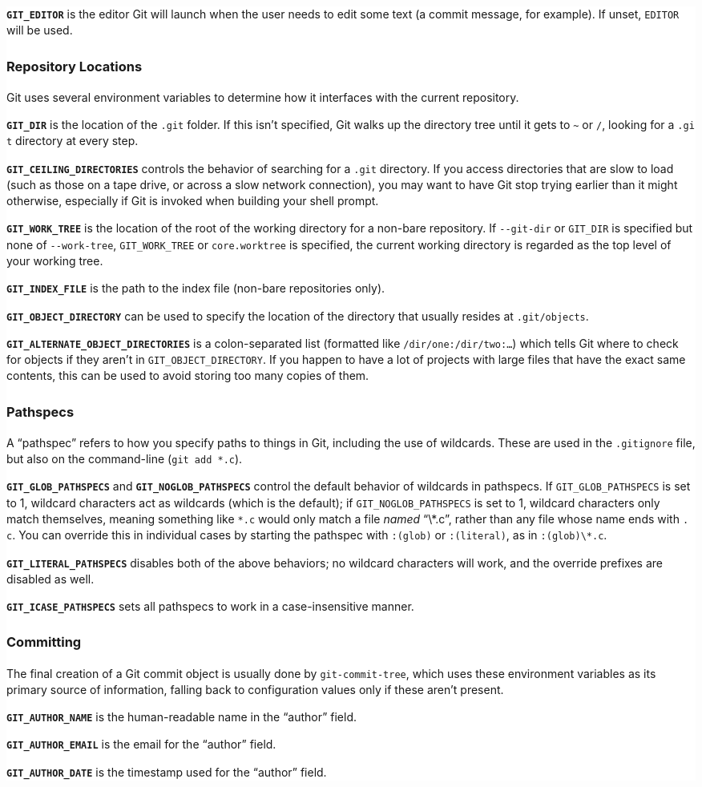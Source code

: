 **`GIT_EDITOR`** is the editor Git will launch when the user needs to edit some text (a commit message, for example). If unset, `EDITOR` will be used.

### Repository Locations

Git uses several environment variables to determine how it interfaces with the current repository.

**`GIT_DIR`** is the location of the `.git` folder. If this isn’t specified, Git walks up the directory tree until it gets to `~` or `/`, looking for a `.git` directory at every step.

**`GIT_CEILING_DIRECTORIES`** controls the behavior of searching for a `.git` directory. If you access directories that are slow to load (such as those on a tape drive, or across a slow network connection), you may want to have Git stop trying earlier than it might otherwise, especially if Git is invoked when building your shell prompt.

**`GIT_WORK_TREE`** is the location of the root of the working directory for a non-bare repository. If `--git-dir` or `GIT_DIR` is specified but none of `--work-tree`, `GIT_WORK_TREE` or `core.worktree` is specified, the current working directory is regarded as the top level of your working tree.

**`GIT_INDEX_FILE`** is the path to the index file (non-bare repositories only).

**`GIT_OBJECT_DIRECTORY`** can be used to specify the location of the directory that usually resides at `.git/objects`.

**`GIT_ALTERNATE_OBJECT_DIRECTORIES`** is a colon-separated list (formatted like `/dir/one:/dir/two:…`) which tells Git where to check for objects if they aren’t in `GIT_OBJECT_DIRECTORY`. If you happen to have a lot of projects with large files that have the exact same contents, this can be used to avoid storing too many copies of them.

### Pathspecs

A “pathspec” refers to how you specify paths to things in Git, including the use of wildcards. These are used in the `.gitignore` file, but also on the command-line (`git add *.c`).

**`GIT_GLOB_PATHSPECS`** and **`GIT_NOGLOB_PATHSPECS`** control the default behavior of wildcards in pathspecs. If `GIT_GLOB_PATHSPECS` is set to 1, wildcard characters act as wildcards (which is the default); if `GIT_NOGLOB_PATHSPECS` is set to 1, wildcard characters only match themselves, meaning something like `*.c` would only match a file _named_ “\\\*.c”, rather than any file whose name ends with `.c`. You can override this in individual cases by starting the pathspec with `:(glob)` or `:(literal)`, as in `:(glob)\*.c`.

**`GIT_LITERAL_PATHSPECS`** disables both of the above behaviors; no wildcard characters will work, and the override prefixes are disabled as well.

**`GIT_ICASE_PATHSPECS`** sets all pathspecs to work in a case-insensitive manner.

### Committing

The final creation of a Git commit object is usually done by `git-commit-tree`, which uses these environment variables as its primary source of information, falling back to configuration values only if these aren’t present.

**`GIT_AUTHOR_NAME`** is the human-readable name in the “author” field.

**`GIT_AUTHOR_EMAIL`** is the email for the “author” field.

**`GIT_AUTHOR_DATE`** is the timestamp used for the “author” field.
